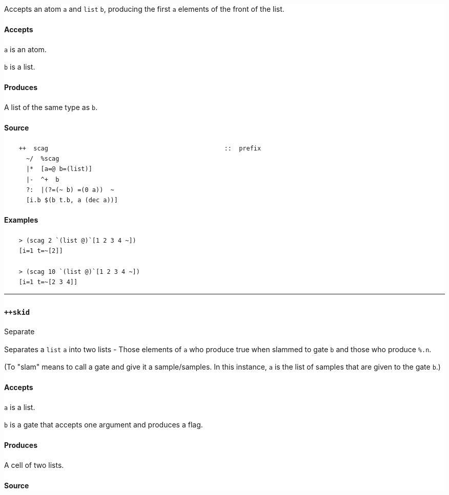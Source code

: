 Accepts an atom `a` and `list` `b`, producing the first `a` elements of
the front of the list.

#### Accepts

`a` is an atom.

`b` is a list.

#### Produces

A list of the same type as `b`.

#### Source

```
    ++  scag                                                ::  prefix
      ~/  %scag
      |*  [a=@ b=(list)]
      |-  ^+  b
      ?:  |(?=(~ b) =(0 a))  ~
      [i.b $(b t.b, a (dec a))]
```

#### Examples

```
    > (scag 2 `(list @)`[1 2 3 4 ~])
    [i=1 t=~[2]]

    > (scag 10 `(list @)`[1 2 3 4 ~])
    [i=1 t=~[2 3 4]]
```


---
### `++skid`

Separate

Separates a `list` `a` into two lists - Those elements of `a` who produce
true when slammed to gate `b` and those who produce `%.n`.

(To "slam" means to call a gate and give it a sample/samples. In this instance,
`a` is the list of samples that are given to the gate `b`.)

#### Accepts

`a` is a list.

`b` is a gate that accepts one argument and produces a flag.

#### Produces

A cell of two lists.

#### Source
